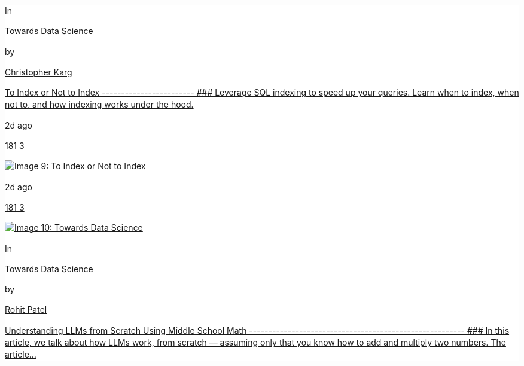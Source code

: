 In

[Towards Data Science](https://medium.com/towards-data-science?source=topic_portal---recommended_stories---data_science---3-107--------------------41782577_9f4b_4f8a_8157_ec5f6a18a5aa-------)

by

[Christopher Karg](https://medium.com/@christopher_karg?source=topic_portal---recommended_stories---data_science---3-107--------------------41782577_9f4b_4f8a_8157_ec5f6a18a5aa-------)

[To Index or Not to Index ------------------------ ### Leverage SQL indexing to speed up your queries. Learn when to index, when not to, and how indexing works under the hood.](https://medium.com/towards-data-science/to-index-or-not-to-index-8be32ad45cae?source=topic_portal---recommended_stories---data_science---3-107--------------------41782577_9f4b_4f8a_8157_ec5f6a18a5aa-------)

2d ago

[181 3](https://medium.com/towards-data-science/to-index-or-not-to-index-8be32ad45cae?source=topic_portal---recommended_stories---data_science---3-107--------------------41782577_9f4b_4f8a_8157_ec5f6a18a5aa-------)

[](https://medium.com/m/signin?actionUrl=https%3A%2F%2Fmedium.com%2F_%2Fbookmark%2Fp%2F8be32ad45cae&operation=register&redirect=https%3A%2F%2Ftowardsdatascience.com%2Fto-index-or-not-to-index-8be32ad45cae&source=---recommended_stories---data_science---3-107----------------bookmark_preview----41782577_9f4b_4f8a_8157_ec5f6a18a5aa-------)

![Image 9: To Index or Not to Index](https://miro.medium.com/v2/resize:fill:80:53/format:webp/1*r_TJZMdbJdCdhCY_yONmGQ.jpeg)

2d ago

[181 3](https://medium.com/towards-data-science/to-index-or-not-to-index-8be32ad45cae?source=topic_portal---recommended_stories---data_science---3-107--------------------41782577_9f4b_4f8a_8157_ec5f6a18a5aa-------)

[](https://medium.com/m/signin?actionUrl=https%3A%2F%2Fmedium.com%2F_%2Fbookmark%2Fp%2F8be32ad45cae&operation=register&redirect=https%3A%2F%2Ftowardsdatascience.com%2Fto-index-or-not-to-index-8be32ad45cae&source=---recommended_stories---data_science---3-107----------------bookmark_preview----41782577_9f4b_4f8a_8157_ec5f6a18a5aa-------)

[![Image 10: Towards Data Science](https://miro.medium.com/v2/resize:fill:20:20/1*CJe3891yB1A1mzMdqemkdg.jpeg)](https://medium.com/towards-data-science?source=topic_portal---recommended_stories---data_science---4-85--------------------41782577_9f4b_4f8a_8157_ec5f6a18a5aa-------)

In

[Towards Data Science](https://medium.com/towards-data-science?source=topic_portal---recommended_stories---data_science---4-85--------------------41782577_9f4b_4f8a_8157_ec5f6a18a5aa-------)

by

[Rohit Patel](https://medium.com/@rohit-patel?source=topic_portal---recommended_stories---data_science---4-85--------------------41782577_9f4b_4f8a_8157_ec5f6a18a5aa-------)

[Understanding LLMs from Scratch Using Middle School Math -------------------------------------------------------- ### In this article, we talk about how LLMs work, from scratch — assuming only that you know how to add and multiply two numbers. The article…](https://medium.com/towards-data-science/understanding-llms-from-scratch-using-middle-school-math-e602d27ec876?source=topic_portal---recommended_stories---data_science---4-85--------------------41782577_9f4b_4f8a_8157_ec5f6a18a5aa-------)
